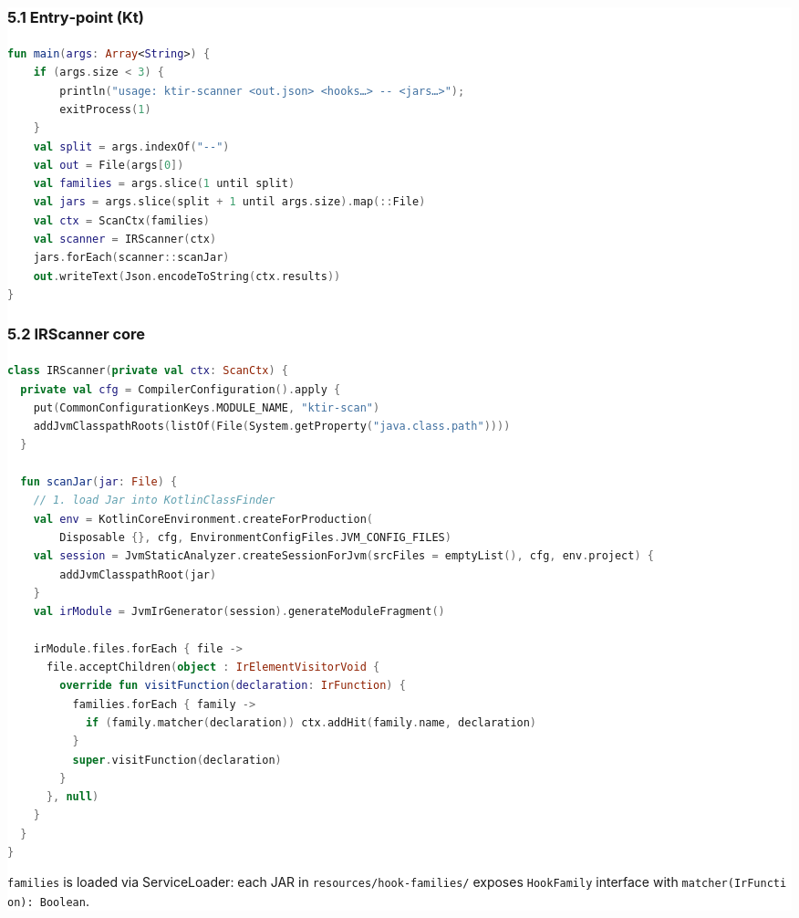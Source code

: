 ### 5.1 Entry‑point (Kt)

```kotlin
fun main(args: Array<String>) {
    if (args.size < 3) {
        println("usage: ktir-scanner <out.json> <hooks…> -- <jars…>");
        exitProcess(1)
    }
    val split = args.indexOf("--")
    val out = File(args[0])
    val families = args.slice(1 until split)
    val jars = args.slice(split + 1 until args.size).map(::File)
    val ctx = ScanCtx(families)
    val scanner = IRScanner(ctx)
    jars.forEach(scanner::scanJar)
    out.writeText(Json.encodeToString(ctx.results))
}
```

### 5.2 IRScanner core

```kotlin
class IRScanner(private val ctx: ScanCtx) {
  private val cfg = CompilerConfiguration().apply {
    put(CommonConfigurationKeys.MODULE_NAME, "ktir-scan")
    addJvmClasspathRoots(listOf(File(System.getProperty("java.class.path"))))
  }

  fun scanJar(jar: File) {
    // 1. load Jar into KotlinClassFinder
    val env = KotlinCoreEnvironment.createForProduction(
        Disposable {}, cfg, EnvironmentConfigFiles.JVM_CONFIG_FILES)
    val session = JvmStaticAnalyzer.createSessionForJvm(srcFiles = emptyList(), cfg, env.project) {
        addJvmClasspathRoot(jar)
    }
    val irModule = JvmIrGenerator(session).generateModuleFragment()

    irModule.files.forEach { file ->
      file.acceptChildren(object : IrElementVisitorVoid {
        override fun visitFunction(declaration: IrFunction) {
          families.forEach { family ->
            if (family.matcher(declaration)) ctx.addHit(family.name, declaration)
          }
          super.visitFunction(declaration)
        }
      }, null)
    }
  }
}
```

`families` is loaded via ServiceLoader: each JAR in `resources/hook-families/` exposes `HookFamily` interface with `matcher(IrFunction): Boolean`.
